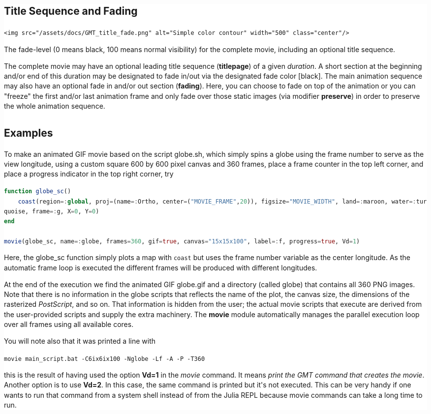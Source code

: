 Title Sequence and Fading
-------------------------

~~~
<img src="/assets/docs/GMT_title_fade.png" alt="Simple color contour" width="500" class="center"/>
~~~

   The fade-level (0 means black, 100 means normal visibility) for the complete movie, including
   an optional title sequence.

The complete movie may have an optional leading title sequence (**titlepage**) of a given *duration*. A short section
at the beginning and/or end of this duration may be designated to fade in/out via the designated fade
color [black].  The main animation sequence may also have an optional fade in and/or out section (**fading**). Here, you
can choose to fade on top of the animation or you can "freeze" the first and/or last animation frame and only fade over
those static images (via modifier **preserve**) in order to preserve the whole animation sequence.

Examples
--------

To make an animated GIF movie based on the script globe.sh, which simply spins a globe using the
frame number to serve as the view longitude, using a custom square 600 by 600 pixel canvas and 360 frames,
place a frame counter in the top left corner, and place a progress indicator in the top right corner, try

```julia
function globe_sc()
    coast(region=:global, proj=(name=:Ortho, center=("MOVIE_FRAME",20)), figsize="MOVIE_WIDTH", land=:maroon, water=:turquoise, frame=:g, X=0, Y=0)
end

movie(globe_sc, name=:globe, frames=360, gif=true, canvas="15x15x100", label=:f, progress=true, Vd=1)
```

Here, the globe_sc function simply plots a map with `coast` but uses the frame number variable as the center longitude.
As the automatic frame loop is executed the different frames will be produced with different longitudes.

At the end of the execution we find the animated GIF globe.gif and a directory (called globe) that contains all
360 PNG images. Note that there is no information in the globe scripts that reflects the name of the plot, the
canvas size, the dimensions of the rasterized *PostScript*, and so on. That information is hidden from the user;
the actual movie scripts that execute are derived from the user-provided scripts and supply the extra machinery.
The **movie** module automatically manages the parallel execution loop over all frames using all available cores.

You will note also that it was printed a line with
```
movie main_script.bat -C6ix6ix100 -Nglobe -Lf -A -P -T360
```
this is the result of having used the option **Vd=1** in the *movie* command. It means *print the GMT command that
creates the movie*. Another option is to use **Vd=2**. In this case, the same command is printed but it's not
executed. This can be very handy if one wants to run that command from a system shell instead of from the Julia REPL
because movie commands can take a long time to run.
